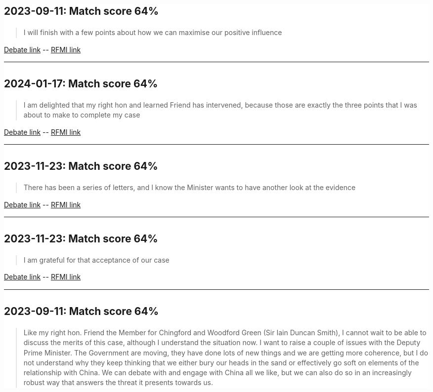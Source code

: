 

## 2023-09-11: Match score 64%

>I will finish with a few points about how we can maximise our positive influence

[Debate link](https://www.theyworkforyou.com/debates/?id=2023-09-11c.723.0)  --  [RFMI link](https://www.theyworkforyou.com/mp/25645/register)


---



## 2024-01-17: Match score 64%

>I am delighted that my right hon and learned Friend has intervened, because those are exactly the three points that I was about to make to complete my case

[Debate link](https://www.theyworkforyou.com/debates/?id=2024-01-17c.923.0)  --  [RFMI link](https://www.theyworkforyou.com/mp/25645/register)


---



## 2023-11-23: Match score 64%

>There has been a series of letters, and I know the Minister wants to have another look at the evidence

[Debate link](https://www.theyworkforyou.com/debates/?id=2023-11-23d.525.2)  --  [RFMI link](https://www.theyworkforyou.com/mp/25645/register)


---



## 2023-11-23: Match score 64%

>I am grateful for that acceptance of our case

[Debate link](https://www.theyworkforyou.com/debates/?id=2023-11-23d.525.2)  --  [RFMI link](https://www.theyworkforyou.com/mp/25645/register)


---



## 2023-09-11: Match score 64%

>Like my right hon. Friend the Member for Chingford and Woodford Green (Sir Iain Duncan Smith), I cannot wait to be able to discuss the merits of this case, although I understand the situation now. I want to raise a couple of issues with the Deputy Prime Minister. The Government are moving, they have done lots of new things and we are getting more coherence, but I do not understand why they keep thinking that we either bury our heads in the sand or effectively go soft on elements of the relationship with China. We can debate with and engage with China all we like, but we can also do so in an increasingly robust way that answers the threat it presents towards us.
